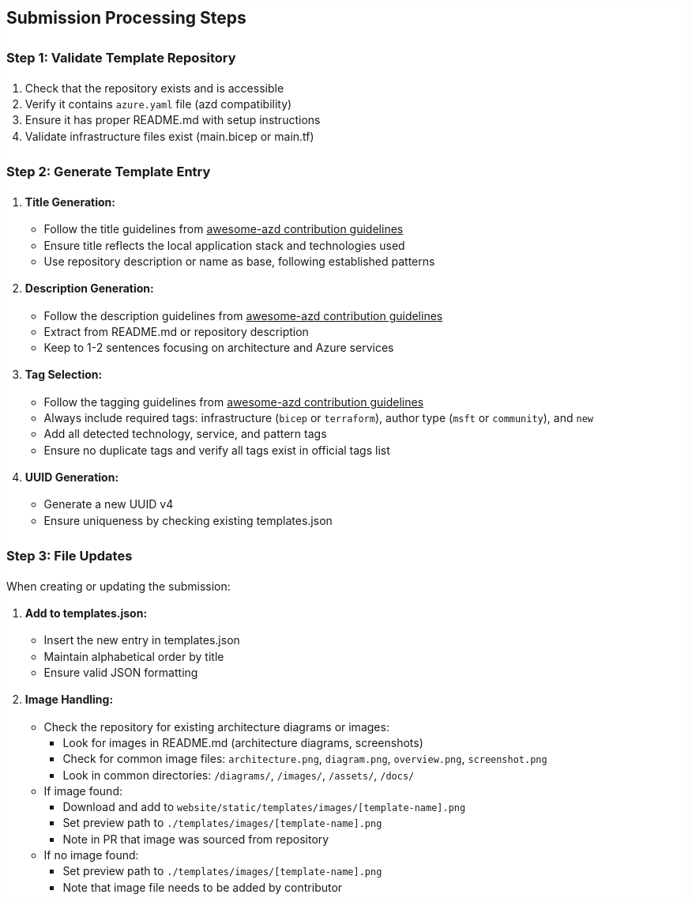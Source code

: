 ## Submission Processing Steps

### Step 1: Validate Template Repository

1. Check that the repository exists and is accessible
2. Verify it contains `azure.yaml` file (azd compatibility)
3. Ensure it has proper README.md with setup instructions
4. Validate infrastructure files exist (main.bicep or main.tf)

### Step 2: Generate Template Entry

1. **Title Generation:**
   - Follow the title guidelines from [awesome-azd contribution guidelines](https://azure.github.io/awesome-azd/docs/contribute/)
   - Ensure title reflects the local application stack and technologies used
   - Use repository description or name as base, following established patterns

2. **Description Generation:**
   - Follow the description guidelines from [awesome-azd contribution guidelines](https://azure.github.io/awesome-azd/docs/contribute/)
   - Extract from README.md or repository description
   - Keep to 1-2 sentences focusing on architecture and Azure services

3. **Tag Selection:**
   - Follow the tagging guidelines from [awesome-azd contribution guidelines](https://azure.github.io/awesome-azd/docs/contribute/)
   - Always include required tags: infrastructure (`bicep` or `terraform`), author type (`msft` or `community`), and `new`
   - Add all detected technology, service, and pattern tags
   - Ensure no duplicate tags and verify all tags exist in official tags list

4. **UUID Generation:**
   - Generate a new UUID v4
   - Ensure uniqueness by checking existing templates.json

### Step 3: File Updates

When creating or updating the submission:

1. **Add to templates.json:**
   - Insert the new entry in templates.json
   - Maintain alphabetical order by title
   - Ensure valid JSON formatting

2. **Image Handling:**
   - Check the repository for existing architecture diagrams or images:
     - Look for images in README.md (architecture diagrams, screenshots)
     - Check for common image files: `architecture.png`, `diagram.png`, `overview.png`, `screenshot.png`
     - Look in common directories: `/diagrams/`, `/images/`, `/assets/`, `/docs/`
   - If image found:
     - Download and add to `website/static/templates/images/[template-name].png`
     - Set preview path to `./templates/images/[template-name].png`
     - Note in PR that image was sourced from repository
   - If no image found:
     - Set preview path to `./templates/images/[template-name].png`
     - Note that image file needs to be added by contributor
